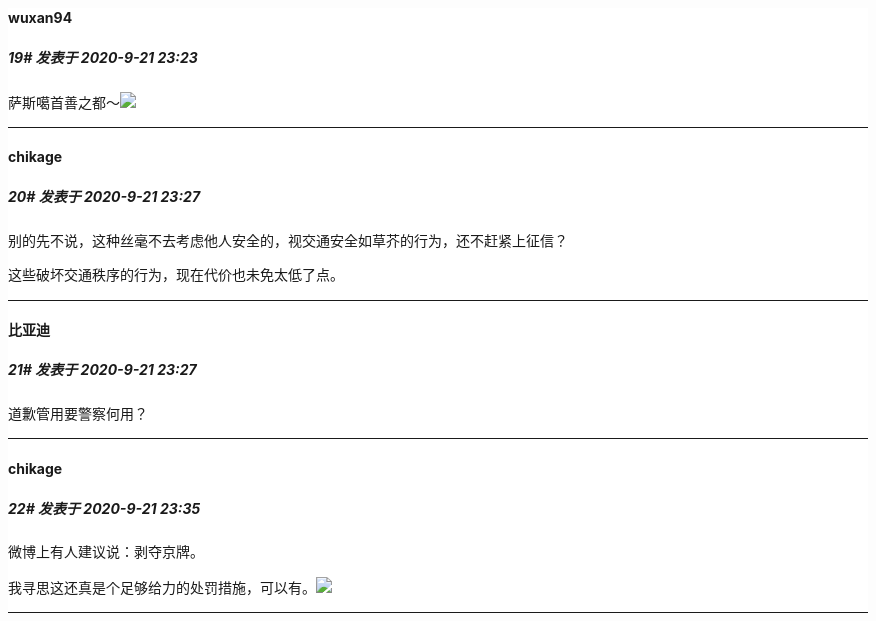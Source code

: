 ####  wuxan94  
##### 19#       发表于 2020-9-21 23:23




萨斯噶首善之都～<img src="https://static.saraba1st.com/image/smiley/face2017/037.png" referrerpolicy="no-referrer">







*****

####  chikage  
##### 20#       发表于 2020-9-21 23:27




别的先不说，这种丝毫不去考虑他人安全的，视交通安全如草芥的行为，还不赶紧上征信？


这些破坏交通秩序的行为，现在代价也未免太低了点。







*****

####  比亚迪  
##### 21#       发表于 2020-9-21 23:27




道歉管用要警察何用？







*****

####  chikage  
##### 22#       发表于 2020-9-21 23:35




微博上有人建议说：剥夺京牌。


我寻思这还真是个足够给力的处罚措施，可以有。<img src="https://static.saraba1st.com/image/smiley/face2017/067.png" referrerpolicy="no-referrer">







*****
